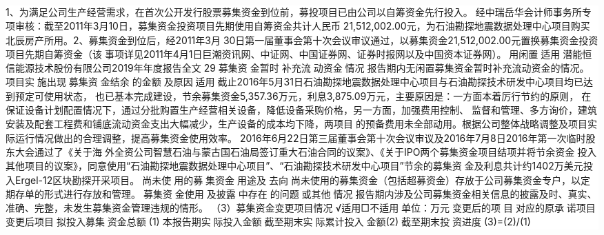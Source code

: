 1、为满足公司生产经营需求，在首次公开发行股票募集资金到位前，募投项目已由公司以自筹资金先行投入。
经中瑞岳华会计师事务所专项审核：截至2011年3月10日，募集资金投资项目先期使用自筹资金共计人民币
21,512,002.00元，为石油勘探地震数据处理中心项目购买北辰房产所用。2、募集资金到位后，经2011年3月
30日第一届董事会第十次会议审议通过，以募集资金21,512,002.00元置换募集资金投资项目先期自筹资金（该
事项详见2011年4月1日巨潮资讯网、中证网、中国证券网、证券时报网以及中国资本证券网）。
用闲置
适用
潜能恒信能源技术股份有限公司2019年年度报告全文
29
募集资
金暂时
补充流
动资金
情况
报告期内无闲置募集资金暂时补充流动资金的情况。
项目实
施出现
募集资
金结余
的金额
及原因
适用
截止2016年5月31日石油勘探地震数据处理中心项目与石油勘探技术研发中心项目均已达到预定可使用状态，
也已基本完成建设，节余募集资金5,357.36万元，利息3,875.09万元，主要原因是：一方面本着厉行节约的原则，
在保证设备计划配置情况下，通过分批购置生产经营相关设备，降低设备采购价格，另一方面，加强费用控制、
监督和管理、多方询价，建筑安装及配套工程费和铺底流动资金支出大幅减少，生产设备的成本均下降，两项目
的预备费用未全部动用。根据公司整体战略调整及项目实际运行情况做出的合理调整，提高募集资金使用效率。
2016年6月22日第三届董事会第十次会议审议及2016年7月8日2016年第一次临时股东大会通过了《关于海
外全资公司智慧石油与蒙古国石油局签订重大石油合同的议案》、《关于IPO两个募集资金项目结项并将节余资金
投入其他项目的议案》，同意使用“石油勘探地震数据处理中心项目”、“石油勘探技术研发中心项目”节余的募集资
金及利息共计约1402万美元投入Ergel-12区块勘探开采项目。
尚未使
用的募
集资金
用途及
去向
尚未使用的募集资金（包括超募资金）存放于公司募集资金专户，以定期存单的形式进行存放和管理。
募集资
金使用
及披露
中存在
的问题
或其他
情况
报告期内涉及公司募集资金相关信息的披露及时、真实、准确、完整，未发生募集资金管理违规的情形。
（3）募集资金变更项目情况
√适用□不适用
单位：万元
变更后的项
目
对应的原承
诺项目
变更后项目
拟投入募集
资金总额
(1)
本报告期实
际投入金额
截至期末实
际累计投入
金额(2)
截至期末投
资进度
(3)=(2)/(1)